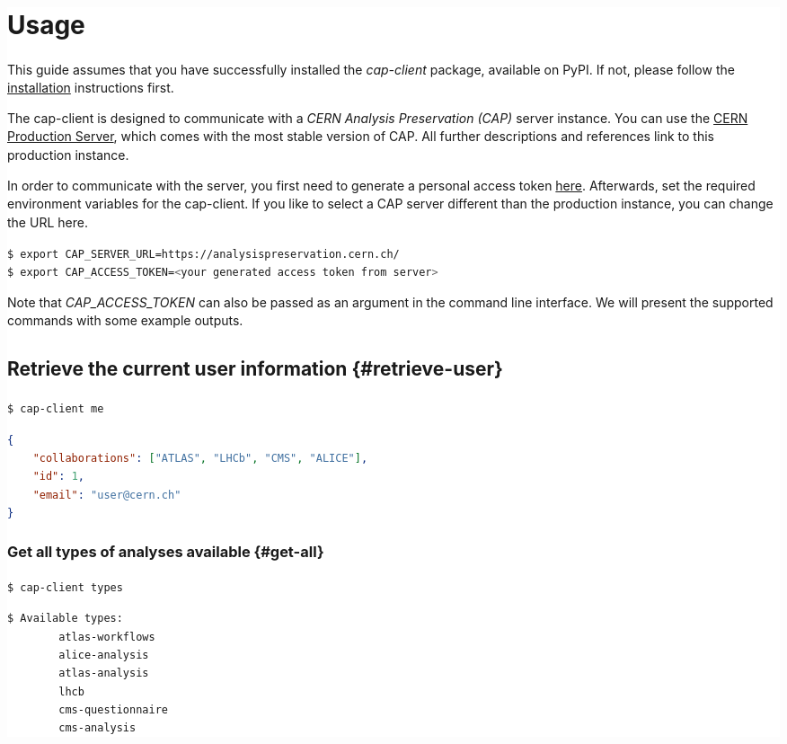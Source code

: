 # Usage

This guide assumes that you have successfully installed the *cap-client* package, available on PyPI. If not, please follow the [installation](installation.md) instructions first.

The cap-client is designed to communicate with a *CERN Analysis Preservation (CAP)* server instance. You can use the [CERN Production Server](https://analysispreservation.cern.ch/), which comes with the most stable version of CAP. All further descriptions and references link to this production instance.  

In order to communicate with the server, you first need to generate a personal access token [here](https://analysispreservation-dev.cern.ch/settings). Afterwards, set the required environment variables for the cap-client. If you like to select a CAP server different than the production instance, you can change the URL here.

```bash
$ export CAP_SERVER_URL=https://analysispreservation.cern.ch/
$ export CAP_ACCESS_TOKEN=<your generated access token from server>
```

Note that *CAP_ACCESS_TOKEN* can also be passed as an argument in the command line interface. We will present the supported commands with some example outputs.


## Retrieve the current user information {#retrieve-user}

```bash
$ cap-client me
```

```json
{
    "collaborations": ["ATLAS", "LHCb", "CMS", "ALICE"],
    "id": 1,
    "email": "user@cern.ch"
}
```


### Get all types of analyses available {#get-all}

```bash
$ cap-client types
```

```bash
$ Available types:
        atlas-workflows
        alice-analysis
        atlas-analysis
        lhcb
        cms-questionnaire
        cms-analysis
```

